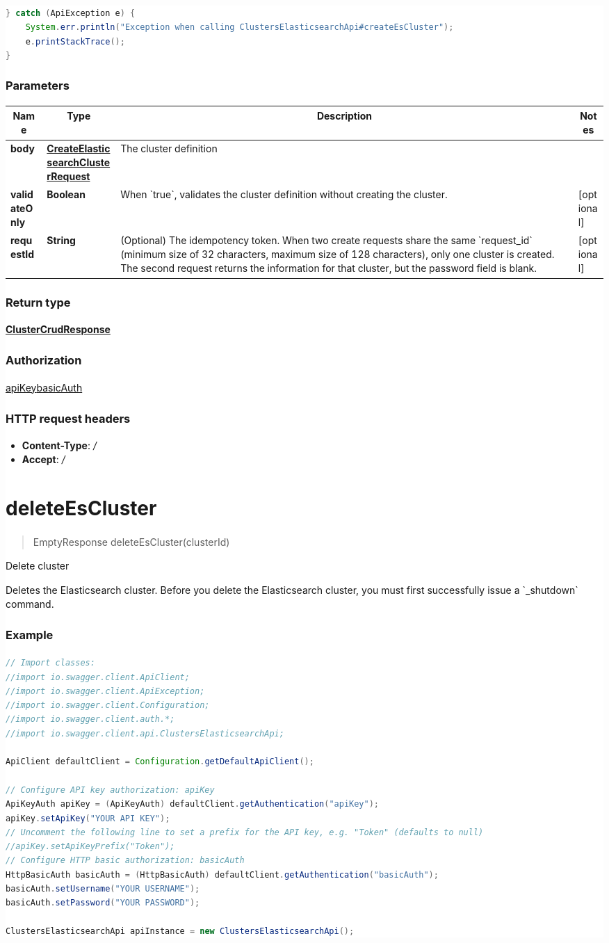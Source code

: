```java
} catch (ApiException e) {
    System.err.println("Exception when calling ClustersElasticsearchApi#createEsCluster");
    e.printStackTrace();
}
```

### Parameters

Name | Type | Description  | Notes
------------- | ------------- | ------------- | -------------
 **body** | [**CreateElasticsearchClusterRequest**](CreateElasticsearchClusterRequest.md)| The cluster definition |
 **validateOnly** | **Boolean**| When &#x60;true&#x60;, validates the cluster definition without creating the cluster. | [optional]
 **requestId** | **String**| (Optional) The idempotency token. When two create requests share the same &#x60;request_id&#x60; (minimum size of 32 characters, maximum size of 128 characters), only one cluster is created. The second request returns the information for that cluster, but the password field is blank. | [optional]

### Return type

[**ClusterCrudResponse**](ClusterCrudResponse.md)

### Authorization

[apiKey](../README.md#apiKey)[basicAuth](../README.md#basicAuth)

### HTTP request headers

 - **Content-Type**: */*
 - **Accept**: */*

<a name="deleteEsCluster"></a>
# **deleteEsCluster**
> EmptyResponse deleteEsCluster(clusterId)

Delete cluster

Deletes the Elasticsearch cluster. Before you delete the Elasticsearch cluster, you must first successfully issue a &#x60;_shutdown&#x60; command.

### Example
```java
// Import classes:
//import io.swagger.client.ApiClient;
//import io.swagger.client.ApiException;
//import io.swagger.client.Configuration;
//import io.swagger.client.auth.*;
//import io.swagger.client.api.ClustersElasticsearchApi;

ApiClient defaultClient = Configuration.getDefaultApiClient();

// Configure API key authorization: apiKey
ApiKeyAuth apiKey = (ApiKeyAuth) defaultClient.getAuthentication("apiKey");
apiKey.setApiKey("YOUR API KEY");
// Uncomment the following line to set a prefix for the API key, e.g. "Token" (defaults to null)
//apiKey.setApiKeyPrefix("Token");
// Configure HTTP basic authorization: basicAuth
HttpBasicAuth basicAuth = (HttpBasicAuth) defaultClient.getAuthentication("basicAuth");
basicAuth.setUsername("YOUR USERNAME");
basicAuth.setPassword("YOUR PASSWORD");

ClustersElasticsearchApi apiInstance = new ClustersElasticsearchApi();
```